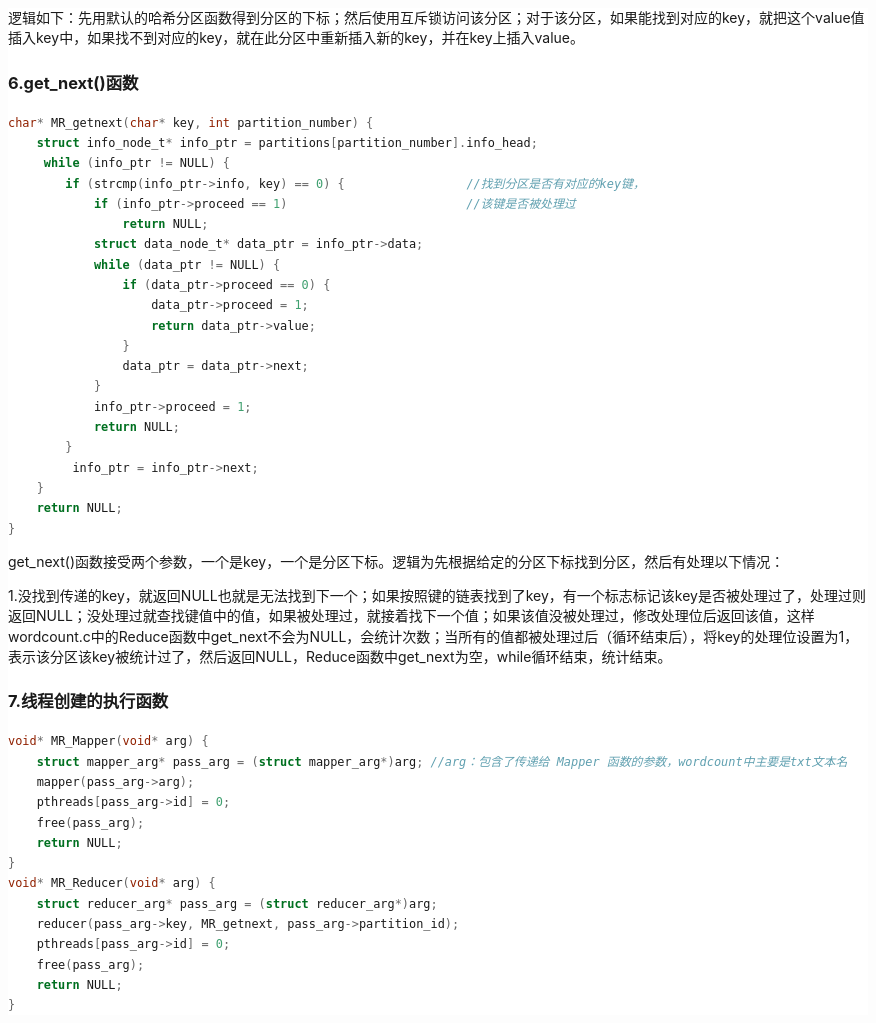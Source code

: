 逻辑如下：先用默认的哈希分区函数得到分区的下标；然后使用互斥锁访问该分区；对于该分区，如果能找到对应的key，就把这个value值插入key中，如果找不到对应的key，就在此分区中重新插入新的key，并在key上插入value。

### 6.get_next()函数

```c
char* MR_getnext(char* key, int partition_number) {
	struct info_node_t* info_ptr = partitions[partition_number].info_head;
	 while (info_ptr != NULL) {
		if (strcmp(info_ptr->info, key) == 0) {					//找到分区是否有对应的key键，
			if (info_ptr->proceed == 1)							//该键是否被处理过
				return NULL;
			struct data_node_t* data_ptr = info_ptr->data;
			while (data_ptr != NULL) {		
				if (data_ptr->proceed == 0) {
					data_ptr->proceed = 1;
					return data_ptr->value;
				}
                data_ptr = data_ptr->next;
			}
			info_ptr->proceed = 1;
			return NULL;
		}
         info_ptr = info_ptr->next;
	}
	return NULL;
}
```

get_next()函数接受两个参数，一个是key，一个是分区下标。逻辑为先根据给定的分区下标找到分区，然后有处理以下情况：

1.没找到传递的key，就返回NULL也就是无法找到下一个；如果按照键的链表找到了key，有一个标志标记该key是否被处理过了，处理过则返回NULL；没处理过就查找键值中的值，如果被处理过，就接着找下一个值；如果该值没被处理过，修改处理位后返回该值，这样wordcount.c中的Reduce函数中get_next不会为NULL，会统计次数；当所有的值都被处理过后（循环结束后），将key的处理位设置为1，表示该分区该key被统计过了，然后返回NULL，Reduce函数中get_next为空，while循环结束，统计结束。

### 7.线程创建的执行函数

```c
void* MR_Mapper(void* arg) {
	struct mapper_arg* pass_arg = (struct mapper_arg*)arg; //arg：包含了传递给 Mapper 函数的参数，wordcount中主要是txt文本名
	mapper(pass_arg->arg);
	pthreads[pass_arg->id] = 0;
	free(pass_arg);
	return NULL;
}
void* MR_Reducer(void* arg) {
	struct reducer_arg* pass_arg = (struct reducer_arg*)arg;
	reducer(pass_arg->key, MR_getnext, pass_arg->partition_id);
	pthreads[pass_arg->id] = 0;
	free(pass_arg);
	return NULL;
}
```
